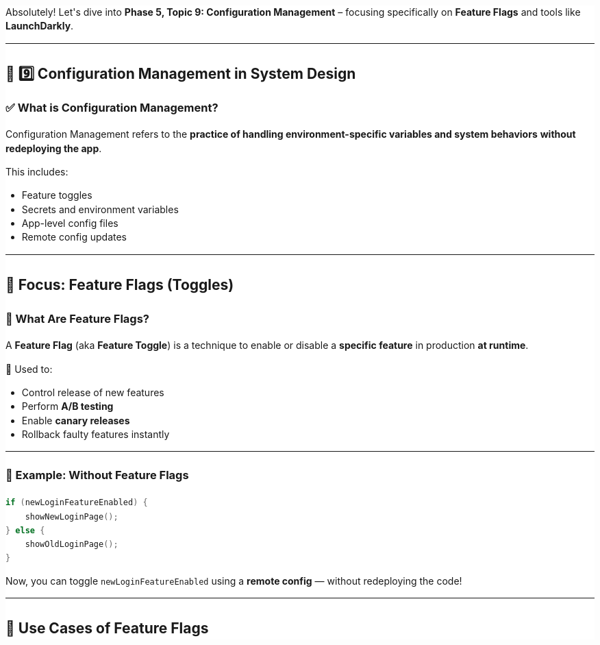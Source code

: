 Absolutely! Let's dive into **Phase 5, Topic 9: Configuration Management** – focusing specifically on **Feature Flags** and tools like **LaunchDarkly**.

---

## 🔧 9️⃣ Configuration Management in System Design

### ✅ What is Configuration Management?

Configuration Management refers to the **practice of handling environment-specific variables and system behaviors** **without redeploying the app**.

This includes:

* Feature toggles
* Secrets and environment variables
* App-level config files
* Remote config updates

---

## 🎯 Focus: Feature Flags (Toggles)

### 🔹 What Are Feature Flags?

A **Feature Flag** (aka **Feature Toggle**) is a technique to enable or disable a **specific feature** in production **at runtime**.

🔧 Used to:

* Control release of new features
* Perform **A/B testing**
* Enable **canary releases**
* Rollback faulty features instantly

---

### 🧱 Example: Without Feature Flags

```cpp
if (newLoginFeatureEnabled) {
    showNewLoginPage();
} else {
    showOldLoginPage();
}
```

Now, you can toggle `newLoginFeatureEnabled` using a **remote config** — without redeploying the code!

---

## 🔐 Use Cases of Feature Flags
